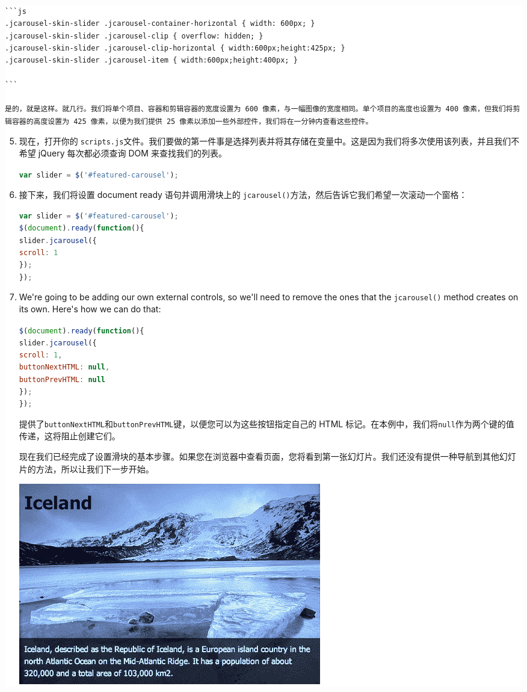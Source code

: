     ```js
    .jcarousel-skin-slider .jcarousel-container-horizontal { width: 600px; }
    .jcarousel-skin-slider .jcarousel-clip { overflow: hidden; }
    .jcarousel-skin-slider .jcarousel-clip-horizontal { width:600px;height:425px; }
    .jcarousel-skin-slider .jcarousel-item { width:600px;height:400px; }

    ```

    是的，就是这样。就几行。我们将单个项目、容器和剪辑容器的宽度设置为 600 像素，与一幅图像的宽度相同。单个项目的高度也设置为 400 像素，但我们将剪辑容器的高度设置为 425 像素，以便为我们提供 25 像素以添加一些外部控件，我们将在一分钟内查看这些控件。

5.  现在，打开你的 `scripts.js`文件。我们要做的第一件事是选择列表并将其存储在变量中。这是因为我们将多次使用该列表，并且我们不希望 jQuery 每次都必须查询 DOM 来查找我们的列表。

    ```js
    var slider = $('#featured-carousel');

    ```

6.  接下来，我们将设置 document ready 语句并调用滑块上的 `jcarousel()`方法，然后告诉它我们希望一次滚动一个窗格：

    ```js
    var slider = $('#featured-carousel');
    $(document).ready(function(){
    slider.jcarousel({
    scroll: 1
    });
    });

    ```

7.  We're going to be adding our own external controls, so we'll need to remove the ones that the `jcarousel()` method creates on its own. Here's how we can do that:

    ```js
    $(document).ready(function(){
    slider.jcarousel({
    scroll: 1,
    buttonNextHTML: null,
    buttonPrevHTML: null	
    });
    });

    ```

    提供了`buttonNextHTML`和`buttonPrevHTML`键，以便您可以为这些按钮指定自己的 HTML 标记。在本例中，我们将`null`作为两个键的值传递，这将阻止创建它们。

    现在我们已经完成了设置滑块的基本步骤。如果您在浏览器中查看页面，您将看到第一张幻灯片。我们还没有提供一种导航到其他幻灯片的方法，所以让我们下一步开始。

    ![Time for action — creating a featured content slider](img/6709OS_10_img7.jpg)

